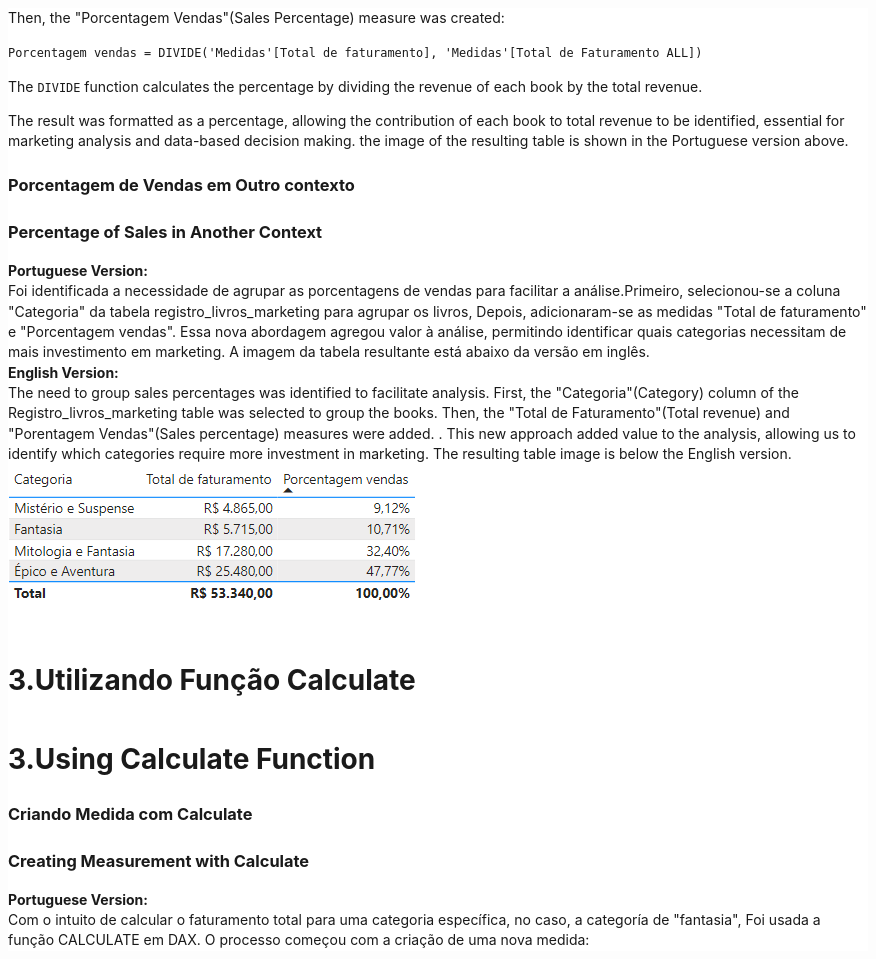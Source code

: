 Then, the "Porcentagem Vendas"(Sales Percentage) measure was created:

```plaintext
Porcentagem vendas = DIVIDE('Medidas'[Total de faturamento], 'Medidas'[Total de Faturamento ALL])
```

The `DIVIDE` function calculates the percentage by dividing the revenue of each book by the total revenue.

The result was formatted as a percentage, allowing the contribution of each book to total revenue to be identified, essential for marketing analysis and data-based decision making. the image of the resulting table is shown in the Portuguese version above.

### Porcentagem de Vendas em Outro contexto

### Percentage of Sales in Another Context

**Portuguese Version:**  
Foi identificada a necessidade de agrupar as porcentagens de vendas para facilitar a análise.Primeiro, selecionou-se a coluna "Categoria" da tabela registro_livros_marketing para agrupar os livros, Depois, adicionaram-se as medidas "Total de faturamento" e "Porcentagem vendas". Essa nova abordagem agregou valor à análise, permitindo identificar quais categorias necessitam de mais investimento em marketing. A imagem da tabela resultante está abaixo da versão em inglês.  
**English Version:**  
The need to group sales percentages was identified to facilitate analysis. First, the "Categoria"(Category) column of the Registro_livros_marketing table was selected to group the books. Then, the "Total de Faturamento"(Total revenue) and "Porentagem Vendas"(Sales percentage) measures were added. . This new approach added value to the analysis, allowing us to identify which categories require more investment in marketing. The resulting table image is below the English version.  
![alt text](image-7.png)

# 3.Utilizando Função Calculate

# 3.Using Calculate Function

### Criando Medida com Calculate

### Creating Measurement with Calculate

**Portuguese Version:**  
Com o intuito de calcular o faturamento total para uma categoria específica, no caso, a categoría de "fantasia", Foi usada a função CALCULATE em DAX. O processo começou com a criação de uma nova medida:
